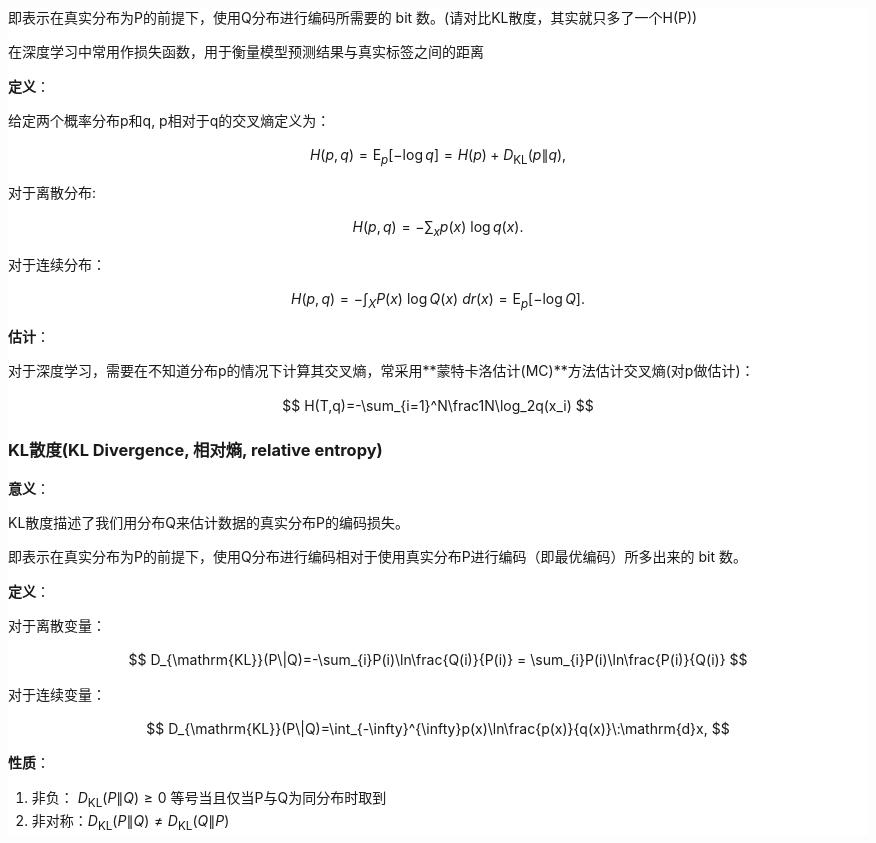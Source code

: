 即表示在真实分布为P的前提下，使用Q分布进行编码所需要的 bit 数。(请对比KL散度，其实就只多了一个H(P))

在深度学习中常用作损失函数，用于衡量模型预测结果与真实标签之间的距离

**定义**：

给定两个概率分布p和q, p相对于q的交叉熵定义为：

$$
H(p,q)=\mathrm{E}_p[-\log q]=H(p)+D_{\mathrm{KL}}(p\|q),
$$

对于离散分布:

$$
H(p,q)=-\sum_xp(x)\:\log q(x).
$$

对于连续分布：

$$
H(p,q)=-\int_XP(x)\:\log Q(x)\:dr(x)=\mathrm{E}_p[-\log Q].
$$

**估计**：

对于深度学习，需要在不知道分布p的情况下计算其交叉熵，常采用**蒙特卡洛估计(MC)**方法估计交叉熵(对p做估计)：

$$
H(T,q)=-\sum_{i=1}^N\frac1N\log_2q(x_i)
$$


### KL散度(KL Divergence, 相对熵, relative entropy)

**意义**：

KL散度描述了我们用分布Q来估计数据的真实分布P的编码损失。

即表示在真实分布为P的前提下，使用Q分布进行编码相对于使用真实分布P进行编码（即最优编码）所多出来的 bit 数。

**定义**：

对于离散变量：

$$
D_{\mathrm{KL}}(P\|Q)=-\sum_{i}P(i)\ln\frac{Q(i)}{P(i)} = \sum_{i}P(i)\ln\frac{P(i)}{Q(i)}
$$

对于连续变量：

$$
D_{\mathrm{KL}}(P\|Q)=\int_{-\infty}^{\infty}p(x)\ln\frac{p(x)}{q(x)}\:\mathrm{d}x,
$$

**性质**：

1. 非负： $D_{\mathrm{KL}}(P\|Q)\ge 0$ 等号当且仅当P与Q为同分布时取到
2. 非对称：$D_{\mathrm{KL}}(P\|Q) \ne D_{\mathrm{KL}}(Q\|P)$
